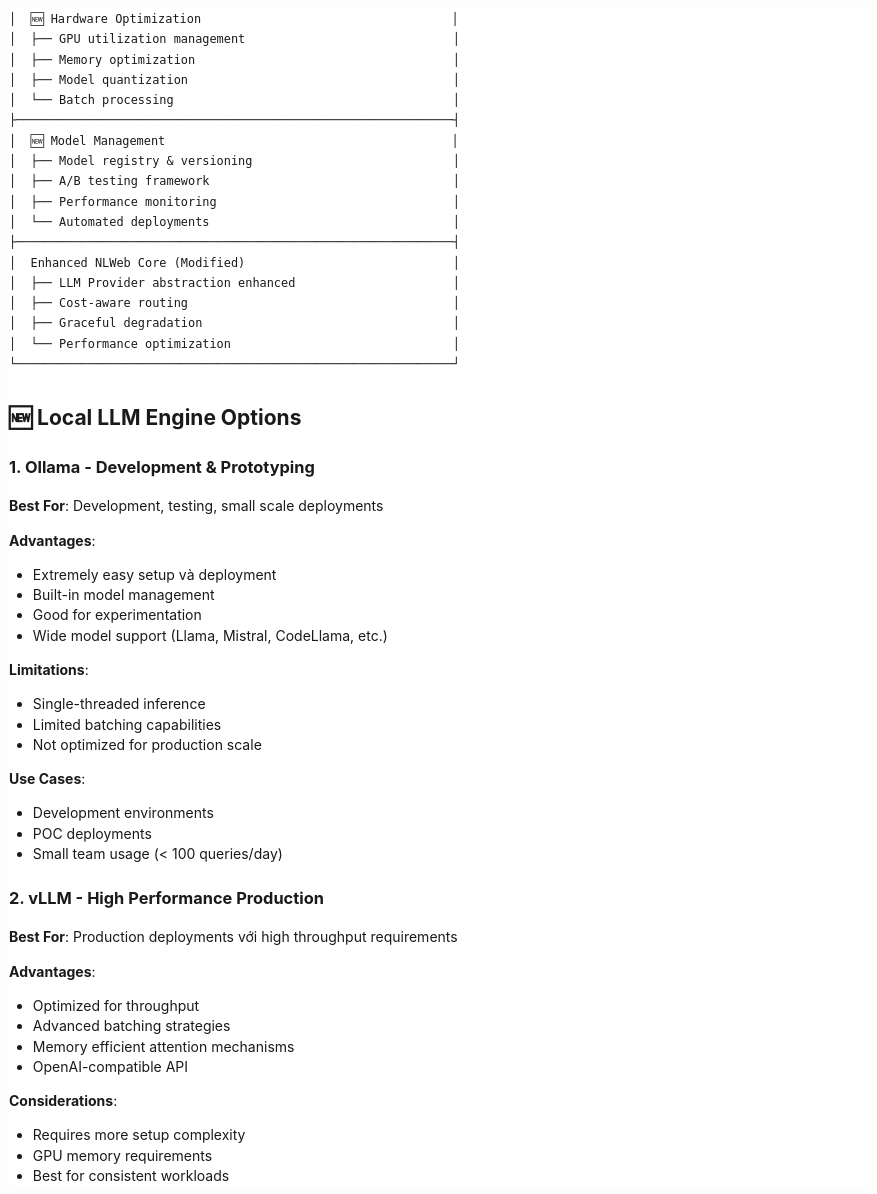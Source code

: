 ```
│  🆕 Hardware Optimization                                   │
│  ├── GPU utilization management                             │
│  ├── Memory optimization                                    │
│  ├── Model quantization                                     │
│  └── Batch processing                                       │
├─────────────────────────────────────────────────────────────┤
│  🆕 Model Management                                        │
│  ├── Model registry & versioning                            │
│  ├── A/B testing framework                                  │
│  ├── Performance monitoring                                 │
│  └── Automated deployments                                  │
├─────────────────────────────────────────────────────────────┤
│  Enhanced NLWeb Core (Modified)                             │
│  ├── LLM Provider abstraction enhanced                      │
│  ├── Cost-aware routing                                     │
│  ├── Graceful degradation                                   │
│  └── Performance optimization                               │
└─────────────────────────────────────────────────────────────┘
```

## 🆕 Local LLM Engine Options

### 1. Ollama - Development & Prototyping
**Best For**: Development, testing, small scale deployments

**Advantages**:
- Extremely easy setup và deployment
- Built-in model management
- Good for experimentation
- Wide model support (Llama, Mistral, CodeLlama, etc.)

**Limitations**:
- Single-threaded inference
- Limited batching capabilities
- Not optimized for production scale

**Use Cases**:
- Development environments
- POC deployments
- Small team usage (< 100 queries/day)

### 2. vLLM - High Performance Production
**Best For**: Production deployments với high throughput requirements

**Advantages**:
- Optimized for throughput
- Advanced batching strategies
- Memory efficient attention mechanisms
- OpenAI-compatible API

**Considerations**:
- Requires more setup complexity
- GPU memory requirements
- Best for consistent workloads
